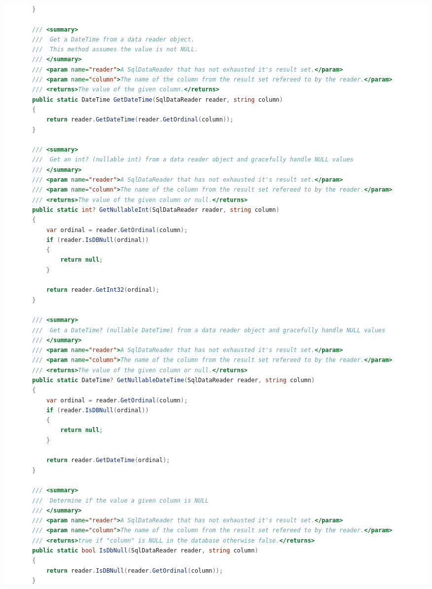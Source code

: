 ```cs
        }

        /// <summary>
        ///  Get a DateTime from a data reader object.
        ///  This method assumes the value is not NULL.
        /// </summary>
        /// <param name="reader">A SqlDataReader that has not exhausted it's result set.</param>
        /// <param name="column">The name of the column from the result set refereed to by the reader.</param>
        /// <returns>The value of the given column.</returns>
        public static DateTime GetDateTime(SqlDataReader reader, string column)
        {
            return reader.GetDateTime(reader.GetOrdinal(column));
        }

        /// <summary>
        ///  Get an int? (nullable int) from a data reader object and gracefully handle NULL values
        /// </summary>
        /// <param name="reader">A SqlDataReader that has not exhausted it's result set.</param>
        /// <param name="column">The name of the column from the result set refereed to by the reader.</param>
        /// <returns>The value of the given column or null.</returns>
        public static int? GetNullableInt(SqlDataReader reader, string column)
        {
            var ordinal = reader.GetOrdinal(column);
            if (reader.IsDBNull(ordinal))
            {
                return null;
            }

            return reader.GetInt32(ordinal);
        }

        /// <summary>
        ///  Get a DateTime? (nullable DateTime) from a data reader object and gracefully handle NULL values
        /// </summary>
        /// <param name="reader">A SqlDataReader that has not exhausted it's result set.</param>
        /// <param name="column">The name of the column from the result set refereed to by the reader.</param>
        /// <returns>The value of the given column or null.</returns>
        public static DateTime? GetNullableDateTime(SqlDataReader reader, string column)
        {
            var ordinal = reader.GetOrdinal(column);
            if (reader.IsDBNull(ordinal))
            {
                return null;
            }

            return reader.GetDateTime(ordinal);
        }

        /// <summary>
        ///  Determine if the value a given column is NULL
        /// </summary>
        /// <param name="reader">A SqlDataReader that has not exhausted it's result set.</param>
        /// <param name="column">The name of the column from the result set refereed to by the reader.</param>
        /// <returns>true if "column" is NULL in the database otherwise false.</returns>
        public static bool IsDbNull(SqlDataReader reader, string column)
        {
            return reader.IsDBNull(reader.GetOrdinal(column));
        }
```